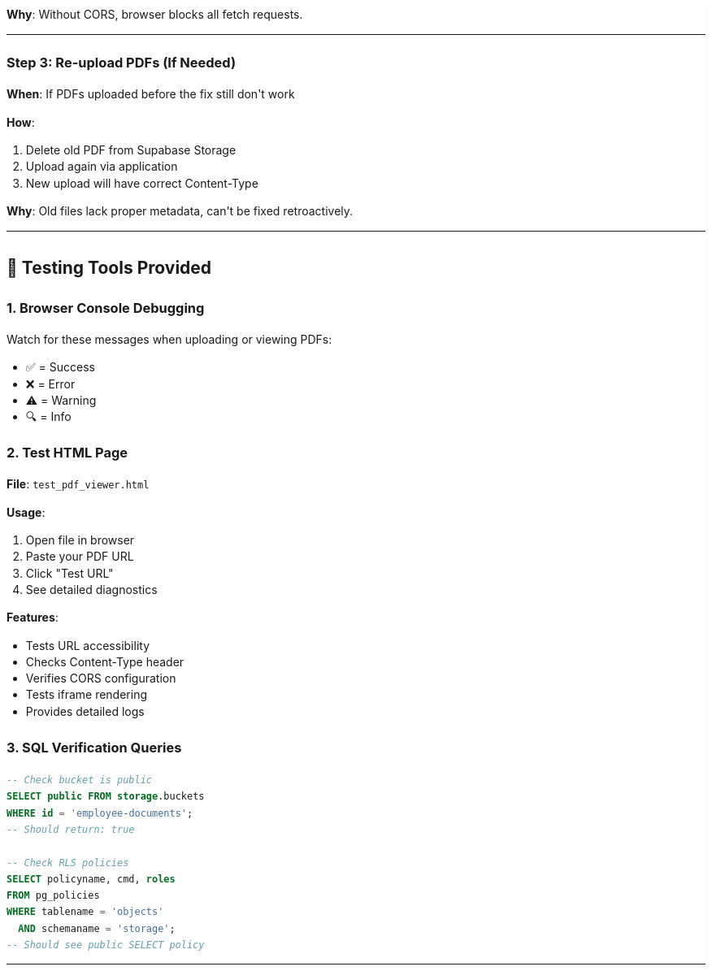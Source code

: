 **Why**: Without CORS, browser blocks all fetch requests.

---

### Step 3: Re-upload PDFs (If Needed)

**When**: If PDFs uploaded before the fix still don't work

**How**:
1. Delete old PDF from Supabase Storage
2. Upload again via application
3. New upload will have correct Content-Type

**Why**: Old files lack proper metadata, can't be fixed retroactively.

---

## 🧪 Testing Tools Provided

### 1. Browser Console Debugging

Watch for these messages when uploading or viewing PDFs:
- ✅ = Success
- ❌ = Error
- ⚠️ = Warning
- 🔍 = Info

### 2. Test HTML Page

**File**: `test_pdf_viewer.html`

**Usage**:
1. Open file in browser
2. Paste your PDF URL
3. Click "Test URL"
4. See detailed diagnostics

**Features**:
- Tests URL accessibility
- Checks Content-Type header
- Verifies CORS configuration
- Tests iframe rendering
- Provides detailed logs

### 3. SQL Verification Queries

```sql
-- Check bucket is public
SELECT public FROM storage.buckets 
WHERE id = 'employee-documents';
-- Should return: true

-- Check RLS policies
SELECT policyname, cmd, roles
FROM pg_policies
WHERE tablename = 'objects'
  AND schemaname = 'storage';
-- Should see public SELECT policy
```

---